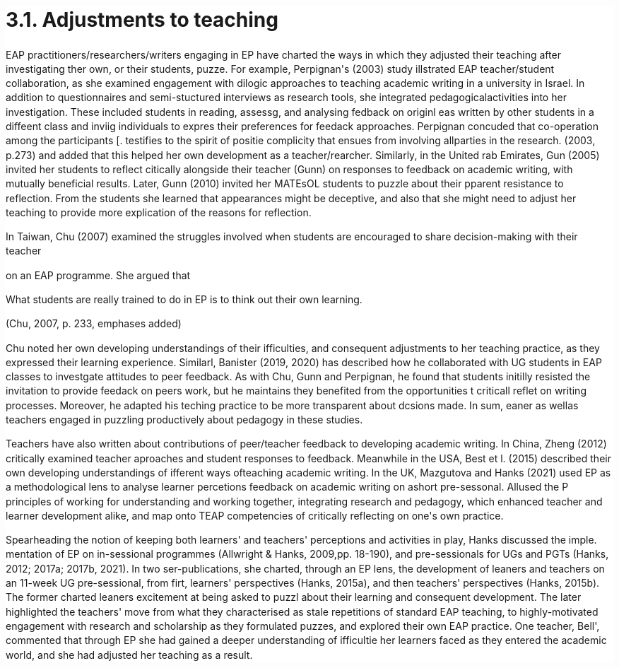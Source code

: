 # 3.1. Adjustments to teaching

EAP practitioners/researchers/writers engaging in EP have charted the ways in which they adjusted their teaching after investigating ther own, or their students, puzze. For example, Perpignan's (2003) study illstrated EAP teacher/student collaboration, as she examined engagement with dilogic approaches to teaching academic writing in a university in Israel. In addition to questionnaires and semi-stuctured interviews as research tools, she integrated pedagogicalactivities into her investigation. These included students in reading, assessg, and analysing fedback on originl eas written by other students in a diffeent class and inviig individuals to expres their preferences for feedack approaches. Perpignan concuded that co-operation among the participants [. testifies to the spirit of positie complicity that ensues from involving allparties in the research. (2003, p.273) and added that this helped her own development as a teacher/rearcher. Similarly, in the United rab Emirates, Gun (2005) invited her students to reflect citically alongside their teacher (Gunn) on responses to feedback on academic writing, with mutually beneficial results. Later, Gunn (2010) invited her MATEsOL students to puzzle about their pparent resistance to reflection. From the students she learned that appearances might be deceptive, and also that she might need to adjust her teaching to provide more explication of the reasons for reflection.

In Taiwan, Chu (2007) examined the struggles involved when students are encouraged to share decision-making with their teacher

on an EAP programme. She argued that

What students are really trained to do in EP is to think out their own learning.

(Chu, 2007, p. 233, emphases added)

Chu noted her own developing understandings of their ifficulties, and consequent adjustments to her teaching practice, as they expressed their learning experience. Similarl, Banister (2019, 2020) has described how he collaborated with UG students in EAP classes to investgate attitudes to peer feedback. As with Chu, Gunn and Perpignan, he found that students initilly resisted the invitation to provide feedack on peers work, but he maintains they benefited from the opportunities t criticall reflet on writing processes. Moreover, he adapted his teching practice to be more transparent about dcsions made. In sum, eaner as wellas teachers engaged in puzzling productively about pedagogy in these studies.

Teachers have also written about contributions of peer/teacher feedback to developing academic writing. In China, Zheng (2012) critically examined teacher aproaches and student responses to feedback. Meanwhile in the USA, Best et l. (2015) described their own developing understandings of ifferent ways ofteaching academic writing. In the UK, Mazgutova and Hanks (2021) used EP as a methodological lens to analyse learner percetions feedback on academic writing on ashort pre-sessonal. Allused the P principles of working for understanding and working together, integrating research and pedagogy, which enhanced teacher and learner development alike, and map onto TEAP competencies of critically reflecting on one's own practice.

Spearheading the notion of keeping both learners' and teachers' perceptions and activities in play, Hanks discussed the imple. mentation of EP on in-sessional programmes (Allwright & Hanks, 2009,pp. 18-190), and pre-sessionals for UGs and PGTs (Hanks, 2012; 2017a; 2017b, 2021). In two ser-publications, she charted, through an EP lens, the development of leaners and teachers on an 11-week UG pre-sessional, from firt, learners' perspectives (Hanks, 2015a), and then teachers' perspectives (Hanks, 2015b). The former charted leaners excitement at being asked to puzzl about their learning and consequent development. The later highlighted the teachers' move from what they characterised as stale repetitions of standard EAP teaching, to highly-motivated engagement with research and scholarship as they formulated puzzes, and explored their own EAP practice. One teacher, Bell', commented that through EP she had gained a deeper understanding of ifficultie her learners faced as they entered the academic world, and she had adjusted her teaching as a result.
